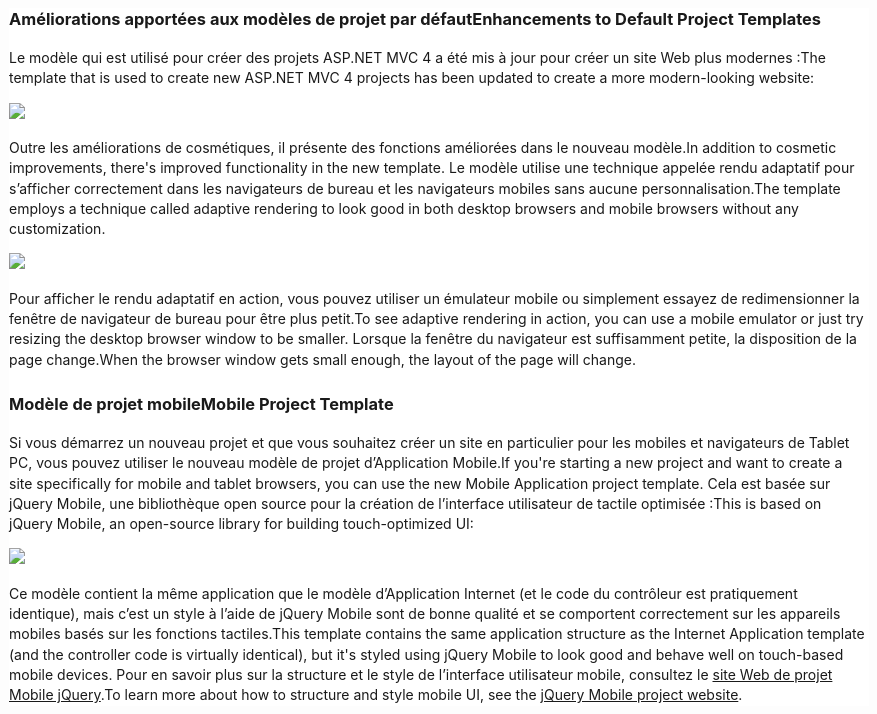 <a id="_Toc303253808"></a>
### <a name="enhancements-to-default-project-templates"></a><span data-ttu-id="8f7c5-170">Améliorations apportées aux modèles de projet par défaut</span><span class="sxs-lookup"><span data-stu-id="8f7c5-170">Enhancements to Default Project Templates</span></span>

<span data-ttu-id="8f7c5-171">Le modèle qui est utilisé pour créer des projets ASP.NET MVC 4 a été mis à jour pour créer un site Web plus modernes :</span><span class="sxs-lookup"><span data-stu-id="8f7c5-171">The template that is used to create new ASP.NET MVC 4 projects has been updated to create a more modern-looking website:</span></span>

![](mvc4-release-notes/_static/image1.png)

<span data-ttu-id="8f7c5-172">Outre les améliorations de cosmétiques, il présente des fonctions améliorées dans le nouveau modèle.</span><span class="sxs-lookup"><span data-stu-id="8f7c5-172">In addition to cosmetic improvements, there's improved functionality in the new template.</span></span> <span data-ttu-id="8f7c5-173">Le modèle utilise une technique appelée rendu adaptatif pour s’afficher correctement dans les navigateurs de bureau et les navigateurs mobiles sans aucune personnalisation.</span><span class="sxs-lookup"><span data-stu-id="8f7c5-173">The template employs a technique called adaptive rendering to look good in both desktop browsers and mobile browsers without any customization.</span></span>

![](mvc4-release-notes/_static/image2.png)

<span data-ttu-id="8f7c5-174">Pour afficher le rendu adaptatif en action, vous pouvez utiliser un émulateur mobile ou simplement essayez de redimensionner la fenêtre de navigateur de bureau pour être plus petit.</span><span class="sxs-lookup"><span data-stu-id="8f7c5-174">To see adaptive rendering in action, you can use a mobile emulator or just try resizing the desktop browser window to be smaller.</span></span> <span data-ttu-id="8f7c5-175">Lorsque la fenêtre du navigateur est suffisamment petite, la disposition de la page change.</span><span class="sxs-lookup"><span data-stu-id="8f7c5-175">When the browser window gets small enough, the layout of the page will change.</span></span>

<a id="_Toc303253809"></a>
### <a name="mobile-project-template"></a><span data-ttu-id="8f7c5-176">Modèle de projet mobile</span><span class="sxs-lookup"><span data-stu-id="8f7c5-176">Mobile Project Template</span></span>

<span data-ttu-id="8f7c5-177">Si vous démarrez un nouveau projet et que vous souhaitez créer un site en particulier pour les mobiles et navigateurs de Tablet PC, vous pouvez utiliser le nouveau modèle de projet d’Application Mobile.</span><span class="sxs-lookup"><span data-stu-id="8f7c5-177">If you're starting a new project and want to create a site specifically for mobile and tablet browsers, you can use the new Mobile Application project template.</span></span> <span data-ttu-id="8f7c5-178">Cela est basée sur jQuery Mobile, une bibliothèque open source pour la création de l’interface utilisateur de tactile optimisée :</span><span class="sxs-lookup"><span data-stu-id="8f7c5-178">This is based on jQuery Mobile, an open-source library for building touch-optimized UI:</span></span>

![](mvc4-release-notes/_static/image3.png)

<span data-ttu-id="8f7c5-179">Ce modèle contient la même application que le modèle d’Application Internet (et le code du contrôleur est pratiquement identique), mais c’est un style à l’aide de jQuery Mobile sont de bonne qualité et se comportent correctement sur les appareils mobiles basés sur les fonctions tactiles.</span><span class="sxs-lookup"><span data-stu-id="8f7c5-179">This template contains the same application structure as the Internet Application template (and the controller code is virtually identical), but it's styled using jQuery Mobile to look good and behave well on touch-based mobile devices.</span></span> <span data-ttu-id="8f7c5-180">Pour en savoir plus sur la structure et le style de l’interface utilisateur mobile, consultez le [site Web de projet Mobile jQuery](http://jquerymobile.com/).</span><span class="sxs-lookup"><span data-stu-id="8f7c5-180">To learn more about how to structure and style mobile UI, see the [jQuery Mobile project website](http://jquerymobile.com/).</span></span>
